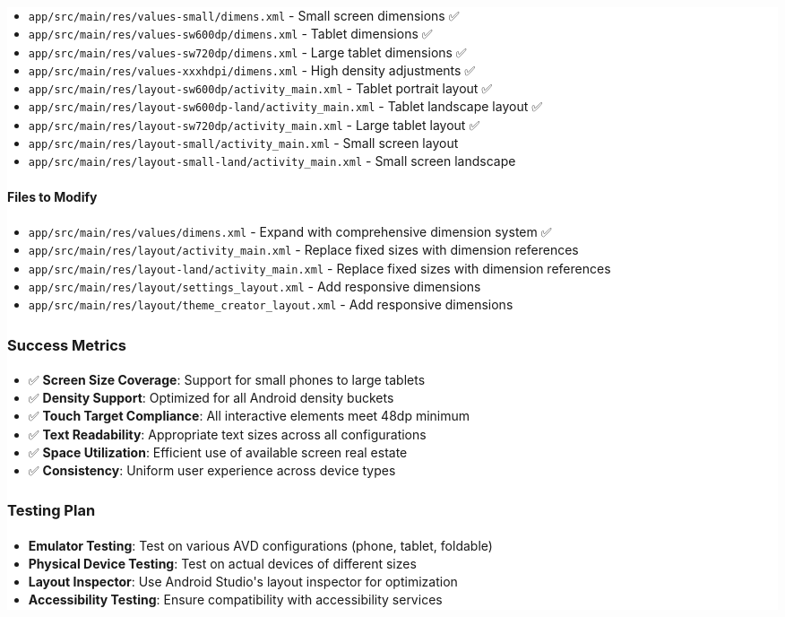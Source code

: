 - `app/src/main/res/values-small/dimens.xml` - Small screen dimensions ✅
- `app/src/main/res/values-sw600dp/dimens.xml` - Tablet dimensions ✅
- `app/src/main/res/values-sw720dp/dimens.xml` - Large tablet dimensions ✅
- `app/src/main/res/values-xxxhdpi/dimens.xml` - High density adjustments ✅
- `app/src/main/res/layout-sw600dp/activity_main.xml` - Tablet portrait layout ✅
- `app/src/main/res/layout-sw600dp-land/activity_main.xml` - Tablet landscape layout ✅
- `app/src/main/res/layout-sw720dp/activity_main.xml` - Large tablet layout ✅
- `app/src/main/res/layout-small/activity_main.xml` - Small screen layout
- `app/src/main/res/layout-small-land/activity_main.xml` - Small screen landscape

#### Files to Modify

- `app/src/main/res/values/dimens.xml` - Expand with comprehensive dimension system ✅
- `app/src/main/res/layout/activity_main.xml` - Replace fixed sizes with dimension references
- `app/src/main/res/layout-land/activity_main.xml` - Replace fixed sizes with dimension references
- `app/src/main/res/layout/settings_layout.xml` - Add responsive dimensions
- `app/src/main/res/layout/theme_creator_layout.xml` - Add responsive dimensions

### Success Metrics

- ✅ **Screen Size Coverage**: Support for small phones to large tablets
- ✅ **Density Support**: Optimized for all Android density buckets
- ✅ **Touch Target Compliance**: All interactive elements meet 48dp minimum
- ✅ **Text Readability**: Appropriate text sizes across all configurations
- ✅ **Space Utilization**: Efficient use of available screen real estate
- ✅ **Consistency**: Uniform user experience across device types

### Testing Plan

- **Emulator Testing**: Test on various AVD configurations (phone, tablet, foldable)
- **Physical Device Testing**: Test on actual devices of different sizes
- **Layout Inspector**: Use Android Studio's layout inspector for optimization
- **Accessibility Testing**: Ensure compatibility with accessibility services

